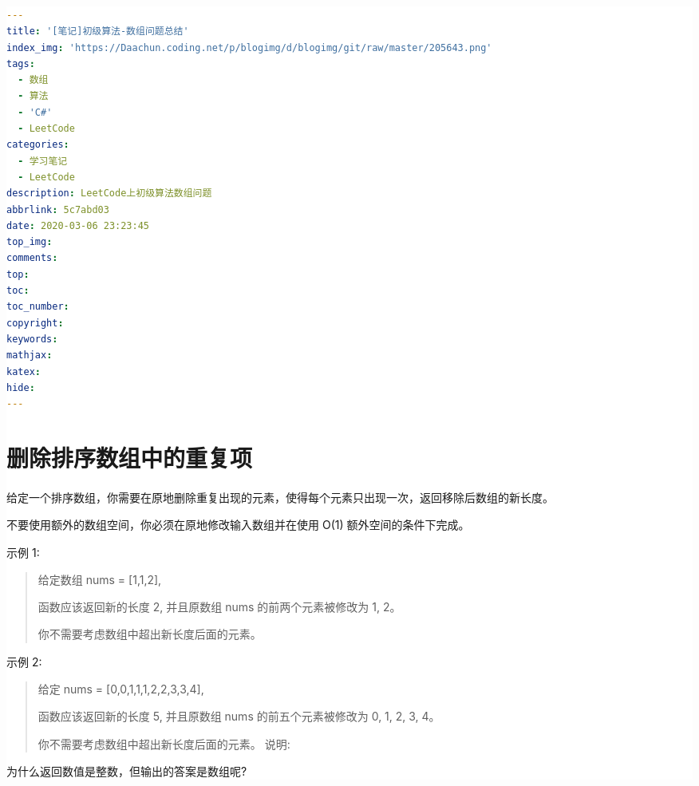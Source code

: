 ```yaml
---
title: '[笔记]初级算法-数组问题总结'
index_img: 'https://Daachun.coding.net/p/blogimg/d/blogimg/git/raw/master/205643.png'
tags:
  - 数组
  - 算法
  - 'C#'
  - LeetCode
categories:
  - 学习笔记
  - LeetCode
description: LeetCode上初级算法数组问题
abbrlink: 5c7abd03
date: 2020-03-06 23:23:45
top_img:
comments:
top:
toc:
toc_number:
copyright:
keywords:
mathjax:
katex:
hide:
---
```


# 删除排序数组中的重复项

给定一个排序数组，你需要在原地删除重复出现的元素，使得每个元素只出现一次，返回移除后数组的新长度。

不要使用额外的数组空间，你必须在原地修改输入数组并在使用 O(1) 额外空间的条件下完成。

示例 1:

> 给定数组 nums = [1,1,2],
> 
> 函数应该返回新的长度 2, 并且原数组 nums 的前两个元素被修改为 1, 2。
> 
> 你不需要考虑数组中超出新长度后面的元素。

示例 2:

> 给定 nums = [0,0,1,1,1,2,2,3,3,4],
> 
> 函数应该返回新的长度 5, 并且原数组 nums 的前五个元素被修改为 0, 1, 2, 3, 4。
> 
> 你不需要考虑数组中超出新长度后面的元素。
说明:

为什么返回数值是整数，但输出的答案是数组呢?
